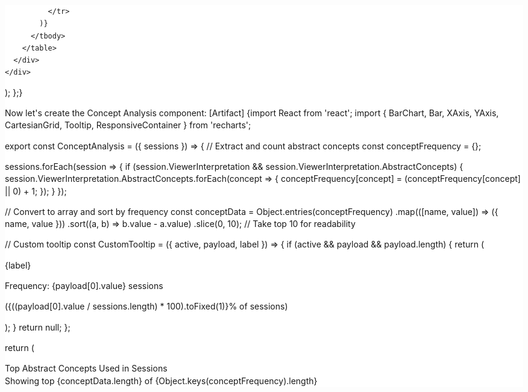               </tr>
            )}
          </tbody>
        </table>
      </div>
    </div>
  );
};}

Now let's create the Concept Analysis component:
[Artifact]
{import React from 'react';
import { BarChart, Bar, XAxis, YAxis, CartesianGrid, Tooltip, ResponsiveContainer } from 'recharts';

export const ConceptAnalysis = ({ sessions }) => {
  // Extract and count abstract concepts
  const conceptFrequency = {};
  
  sessions.forEach(session => {
    if (session.ViewerInterpretation && session.ViewerInterpretation.AbstractConcepts) {
      session.ViewerInterpretation.AbstractConcepts.forEach(concept => {
        conceptFrequency[concept] = (conceptFrequency[concept] || 0) + 1;
      });
    }
  });
  
  // Convert to array and sort by frequency
  const conceptData = Object.entries(conceptFrequency)
    .map(([name, value]) => ({ name, value }))
    .sort((a, b) => b.value - a.value)
    .slice(0, 10); // Take top 10 for readability
  
  // Custom tooltip
  const CustomTooltip = ({ active, payload, label }) => {
    if (active && payload && payload.length) {
      return (
        <div className="bg-white p-2 border rounded shadow text-xs">
          <p className="font-semibold">{label}</p>
          <p>Frequency: {payload[0].value} sessions</p>
          <p>({((payload[0].value / sessions.length) * 100).toFixed(1)}% of sessions)</p>
        </div>
      );
    }
    return null;
  };
  
  return (
    <div>
      <div className="mb-3 flex justify-between items-center">
        <div className="text-sm font-medium">Top Abstract Concepts Used in Sessions</div>
        <div className="text-xs text-gray-500">Showing top {conceptData.length} of {Object.keys(conceptFrequency).length}</div>
      </div>
      